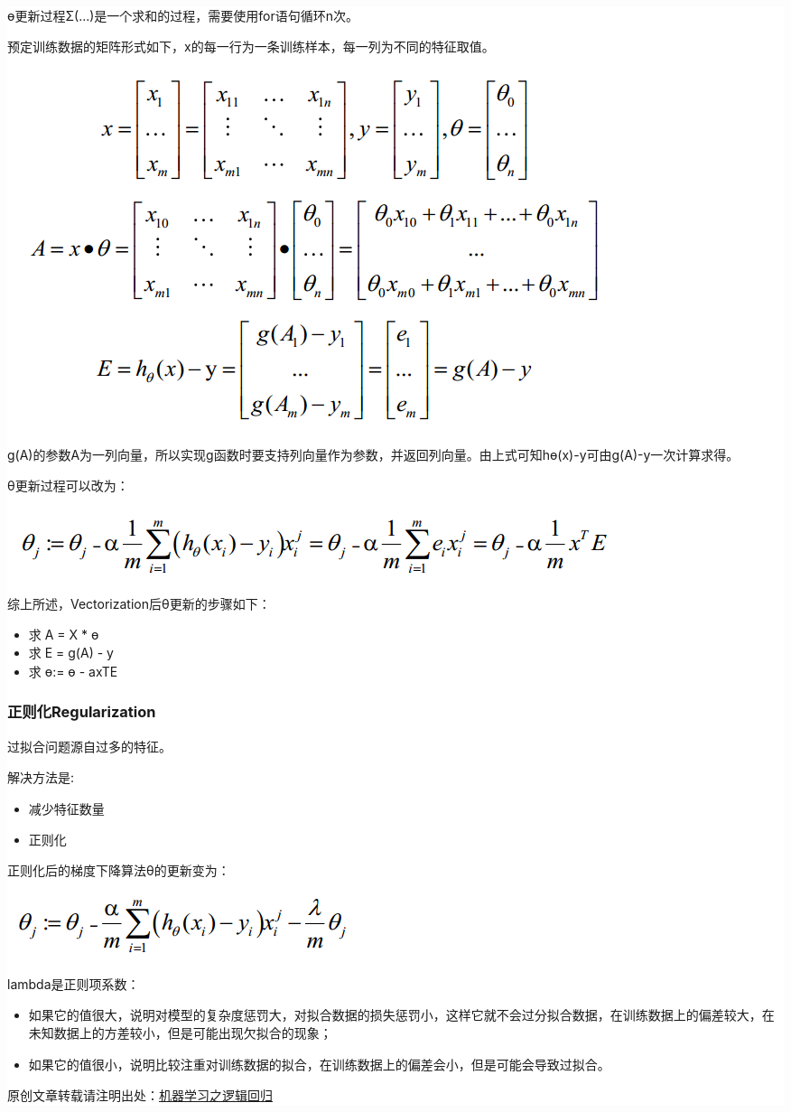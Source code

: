 ɵ更新过程Σ(...)是一个求和的过程，需要使用for语句循环n次。

预定训练数据的矩阵形式如下，x的每一行为一条训练样本，每一列为不同的特征取值。

![矩阵计算](/images/posts/logistic-regression/矩阵计算.png)

g(A)的参数A为一列向量，所以实现g函数时要支持列向量作为参数，并返回列向量。由上式可知hɵ(x)-y可由g(A)-y一次计算求得。

θ更新过程可以改为：

![矩阵参数更新](/images/posts/logistic-regression/矩阵参数更新.png)

综上所述，Vectorization后θ更新的步骤如下：
- 求 A = X * ɵ
- 求 E = g(A) - y
- 求 ɵ:= ɵ - axTE


### 正则化Regularization

过拟合问题源自过多的特征。

解决方法是:

- 减少特征数量

- 正则化

正则化后的梯度下降算法θ的更新变为：

![LRregularization](/images/posts/logistic-regression/LRregularization.png)

lambda是正则项系数：

- 如果它的值很大，说明对模型的复杂度惩罚大，对拟合数据的损失惩罚小，这样它就不会过分拟合数据，在训练数据上的偏差较大，在未知数据上的方差较小，但是可能出现欠拟合的现象；

- 如果它的值很小，说明比较注重对训练数据的拟合，在训练数据上的偏差会小，但是可能会导致过拟合。




原创文章转载请注明出处：[机器学习之逻辑回归](http://9leg.com/machine-learning/2016/09/05/logistic-regression.html)